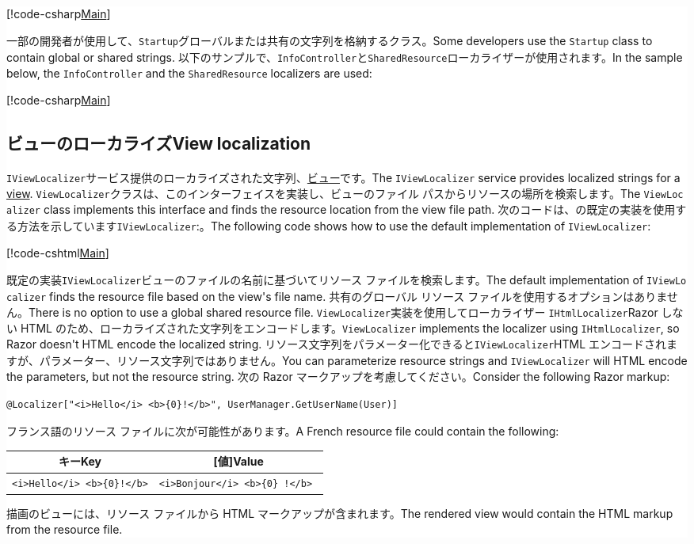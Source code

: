 [!code-csharp[Main](localization/sample/Localization/Resources/SharedResource.cs)]

<span data-ttu-id="a56f4-138">一部の開発者が使用して、`Startup`グローバルまたは共有の文字列を格納するクラス。</span><span class="sxs-lookup"><span data-stu-id="a56f4-138">Some developers use the `Startup` class to contain global or shared strings.</span></span> <span data-ttu-id="a56f4-139">以下のサンプルで、`InfoController`と`SharedResource`ローカライザーが使用されます。</span><span class="sxs-lookup"><span data-stu-id="a56f4-139">In the sample below, the `InfoController` and the `SharedResource` localizers are used:</span></span>

[!code-csharp[Main](localization/sample/Localization/Controllers/InfoController.cs?range=9-26)]

## <a name="view-localization"></a><span data-ttu-id="a56f4-140">ビューのローカライズ</span><span class="sxs-lookup"><span data-stu-id="a56f4-140">View localization</span></span>

<span data-ttu-id="a56f4-141">`IViewLocalizer`サービス提供のローカライズされた文字列、[ビュー](https://docs.microsoft.com/aspnet/core)です。</span><span class="sxs-lookup"><span data-stu-id="a56f4-141">The `IViewLocalizer` service provides localized strings for a [view](https://docs.microsoft.com/aspnet/core).</span></span> <span data-ttu-id="a56f4-142">`ViewLocalizer`クラスは、このインターフェイスを実装し、ビューのファイル パスからリソースの場所を検索します。</span><span class="sxs-lookup"><span data-stu-id="a56f4-142">The `ViewLocalizer` class implements this interface and finds the resource location from the view file path.</span></span> <span data-ttu-id="a56f4-143">次のコードは、の既定の実装を使用する方法を示しています`IViewLocalizer`:。</span><span class="sxs-lookup"><span data-stu-id="a56f4-143">The following code shows how to use the default implementation of `IViewLocalizer`:</span></span>

[!code-cshtml[Main](localization/sample/Localization/Views/Home/About.cshtml)]

<span data-ttu-id="a56f4-144">既定の実装`IViewLocalizer`ビューのファイルの名前に基づいてリソース ファイルを検索します。</span><span class="sxs-lookup"><span data-stu-id="a56f4-144">The default implementation of `IViewLocalizer` finds the resource file based on the view's file name.</span></span> <span data-ttu-id="a56f4-145">共有のグローバル リソース ファイルを使用するオプションはありません。</span><span class="sxs-lookup"><span data-stu-id="a56f4-145">There is no option to use a global shared resource file.</span></span> <span data-ttu-id="a56f4-146">`ViewLocalizer`実装を使用してローカライザー `IHtmlLocalizer`Razor しない HTML のため、ローカライズされた文字列をエンコードします。</span><span class="sxs-lookup"><span data-stu-id="a56f4-146">`ViewLocalizer` implements the localizer using `IHtmlLocalizer`, so Razor doesn't HTML encode the localized string.</span></span> <span data-ttu-id="a56f4-147">リソース文字列をパラメーター化できると`IViewLocalizer`HTML エンコードされますが、パラメーター、リソース文字列ではありません。</span><span class="sxs-lookup"><span data-stu-id="a56f4-147">You can parameterize resource strings and `IViewLocalizer` will HTML encode the parameters, but not the resource string.</span></span> <span data-ttu-id="a56f4-148">次の Razor マークアップを考慮してください。</span><span class="sxs-lookup"><span data-stu-id="a56f4-148">Consider the following Razor markup:</span></span>

```cshtml
@Localizer["<i>Hello</i> <b>{0}!</b>", UserManager.GetUserName(User)]
```

<span data-ttu-id="a56f4-149">フランス語のリソース ファイルに次が可能性があります。</span><span class="sxs-lookup"><span data-stu-id="a56f4-149">A French resource file could contain the following:</span></span>

| <span data-ttu-id="a56f4-150">キー</span><span class="sxs-lookup"><span data-stu-id="a56f4-150">Key</span></span> | <span data-ttu-id="a56f4-151">[値]</span><span class="sxs-lookup"><span data-stu-id="a56f4-151">Value</span></span> |
| ----- | ------ |
| `<i>Hello</i> <b>{0}!</b>` | `<i>Bonjour</i> <b>{0} !</b> ` |

<span data-ttu-id="a56f4-152">描画のビューには、リソース ファイルから HTML マークアップが含まれます。</span><span class="sxs-lookup"><span data-stu-id="a56f4-152">The rendered view would contain the HTML markup from the resource file.</span></span>
